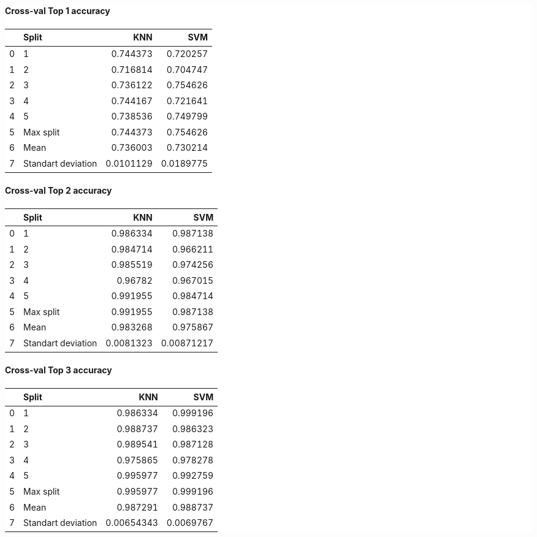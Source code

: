 #### Cross-val Top 1 accuracy                       
                                                               
|    | Split              |       KNN |       SVM |                            
|---:|:-------------------|----------:|----------:| 
|  0 | 1                  | 0.744373  | 0.720257  |                                       
|  1 | 2                  | 0.716814  | 0.704747  | 
|  2 | 3                  | 0.736122  | 0.754626  |            
|  3 | 4                  | 0.744167  | 0.721641  | 
|  4 | 5                  | 0.738536  | 0.749799  | 
|  5 | Max split          | 0.744373  | 0.754626  |            
|  6 | Mean               | 0.736003  | 0.730214  |            
|  7 | Standart deviation | 0.0101129 | 0.0189775 |            
                                                               
#### Cross-val Top 2 accuracy                       
                                                                               
|    | Split              |       KNN |        SVM |                           
|---:|:-------------------|----------:|-----------:|                                      
|  0 | 1                  | 0.986334  | 0.987138   |                           
|  1 | 2                  | 0.984714  | 0.966211   |                                      
|  2 | 3                  | 0.985519  | 0.974256   |                           
|  3 | 4                  | 0.96782   | 0.967015   |                           
|  4 | 5                  | 0.991955  | 0.984714   |                           
|  5 | Max split          | 0.991955  | 0.987138   |                           
|  6 | Mean               | 0.983268  | 0.975867   |                           
|  7 | Standart deviation | 0.0081323 | 0.00871217 |                                                      
                                                                                                                                                               
#### Cross-val Top 3 accuracy                                                             
                                                                                          
|    | Split              |        KNN |       SVM |                                                      
|---:|:-------------------|-----------:|----------:|                                      
|  0 | 1                  | 0.986334   | 0.999196  |                                                      
|  1 | 2                  | 0.988737   | 0.986323  |                                      
|  2 | 3                  | 0.989541   | 0.987128  |                                      
|  3 | 4                  | 0.975865   | 0.978278  |                                      
|  4 | 5                  | 0.995977   | 0.992759  |                                                      
|  5 | Max split          | 0.995977   | 0.999196  |                                      
|  6 | Mean               | 0.987291   | 0.988737  |                                                      
|  7 | Standart deviation | 0.00654343 | 0.0069767 |                                      
                                                                                          